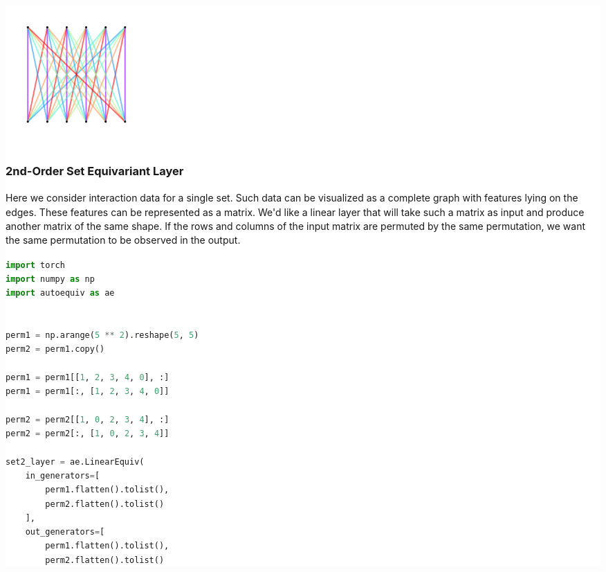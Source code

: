 <img src="figures/cyc_conv1d_graph.svg" alt="png" width=200/>
</p>


### 2nd-Order Set Equivariant Layer

Here we consider interaction data for a single set. Such data can be visualized as a complete graph with features lying on the edges. These features can be represented as a matrix. We'd like a linear layer that will take such a matrix as input and produce another matrix of the same shape. If the rows and columns of the input matrix are permuted by the same permutation, we want the same permutation to be observed in the output.


```python
import torch
import numpy as np
import autoequiv as ae


perm1 = np.arange(5 ** 2).reshape(5, 5)
perm2 = perm1.copy()
        
perm1 = perm1[[1, 2, 3, 4, 0], :]
perm1 = perm1[:, [1, 2, 3, 4, 0]]

perm2 = perm2[[1, 0, 2, 3, 4], :]
perm2 = perm2[:, [1, 0, 2, 3, 4]]

set2_layer = ae.LinearEquiv(
    in_generators=[
        perm1.flatten().tolist(),
        perm2.flatten().tolist()
    ],
    out_generators=[
        perm1.flatten().tolist(),
        perm2.flatten().tolist()
```